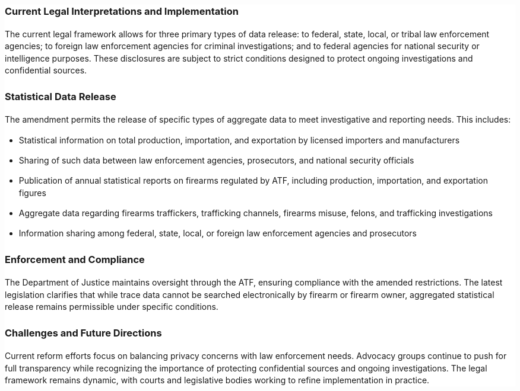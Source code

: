 ### Current Legal Interpretations and Implementation

The current legal framework allows for three primary types of data release: to federal, state, local, or tribal law enforcement agencies; to foreign law enforcement agencies for criminal investigations; and to federal agencies for national security or intelligence purposes. These disclosures are subject to strict conditions designed to protect ongoing investigations and confidential sources.


### Statistical Data Release

The amendment permits the release of specific types of aggregate data to meet investigative and reporting needs. This includes:

- Statistical information on total production, importation, and exportation by licensed importers and manufacturers

- Sharing of such data between law enforcement agencies, prosecutors, and national security officials

- Publication of annual statistical reports on firearms regulated by ATF, including production, importation, and exportation figures

- Aggregate data regarding firearms traffickers, trafficking channels, firearms misuse, felons, and trafficking investigations

- Information sharing among federal, state, local, or foreign law enforcement agencies and prosecutors


### Enforcement and Compliance

The Department of Justice maintains oversight through the ATF, ensuring compliance with the amended restrictions. The latest legislation clarifies that while trace data cannot be searched electronically by firearm or firearm owner, aggregated statistical release remains permissible under specific conditions.


### Challenges and Future Directions

Current reform efforts focus on balancing privacy concerns with law enforcement needs. Advocacy groups continue to push for full transparency while recognizing the importance of protecting confidential sources and ongoing investigations. The legal framework remains dynamic, with courts and legislative bodies working to refine implementation in practice.

